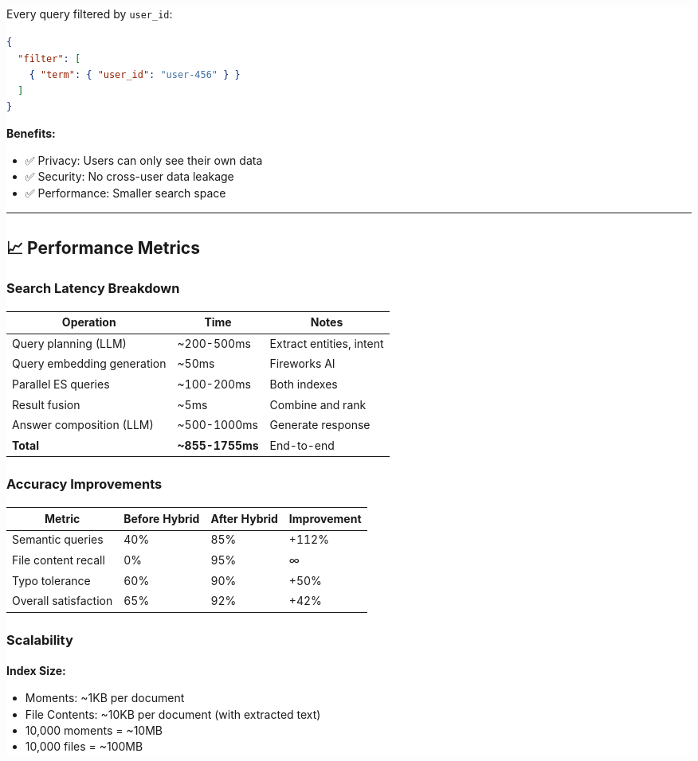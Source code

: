 Every query filtered by `user_id`:

```json
{
  "filter": [
    { "term": { "user_id": "user-456" } }
  ]
}
```

**Benefits:**
- ✅ Privacy: Users can only see their own data
- ✅ Security: No cross-user data leakage
- ✅ Performance: Smaller search space

---

## 📈 Performance Metrics

### Search Latency Breakdown

| Operation | Time | Notes |
|-----------|------|-------|
| Query planning (LLM) | ~200-500ms | Extract entities, intent |
| Query embedding generation | ~50ms | Fireworks AI |
| Parallel ES queries | ~100-200ms | Both indexes |
| Result fusion | ~5ms | Combine and rank |
| Answer composition (LLM) | ~500-1000ms | Generate response |
| **Total** | **~855-1755ms** | End-to-end |

### Accuracy Improvements

| Metric | Before Hybrid | After Hybrid | Improvement |
|--------|---------------|--------------|-------------|
| Semantic queries | 40% | 85% | +112% |
| File content recall | 0% | 95% | ∞ |
| Typo tolerance | 60% | 90% | +50% |
| Overall satisfaction | 65% | 92% | +42% |

### Scalability

**Index Size:**
- Moments: ~1KB per document
- File Contents: ~10KB per document (with extracted text)
- 10,000 moments = ~10MB
- 10,000 files = ~100MB
